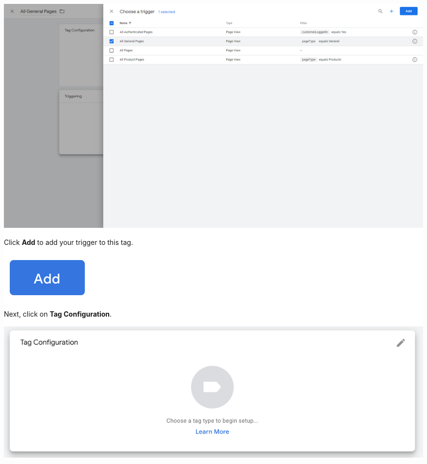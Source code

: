 ![Launch Setup](./images/triggeringagp.png)

Click **Add** to add your trigger to this tag.

![Launch Setup](./images/trigadd.png)

Next, click on **Tag Configuration**.

![Launch Setup](./images/tagconfig.png)
